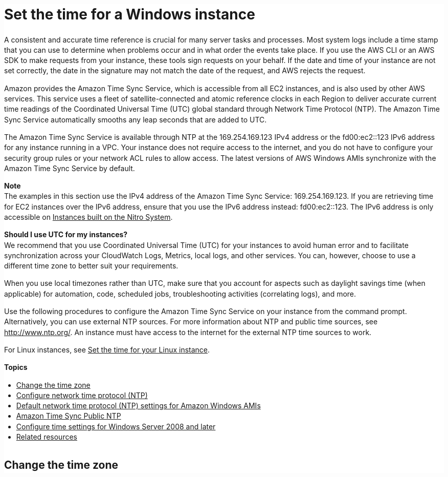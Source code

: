 # Set the time for a Windows instance<a name="windows-set-time"></a>

A consistent and accurate time reference is crucial for many server tasks and processes\. Most system logs include a time stamp that you can use to determine when problems occur and in what order the events take place\. If you use the AWS CLI or an AWS SDK to make requests from your instance, these tools sign requests on your behalf\. If the date and time of your instance are not set correctly, the date in the signature may not match the date of the request, and AWS rejects the request\.

Amazon provides the Amazon Time Sync Service, which is accessible from all EC2 instances, and is also used by other AWS services\. This service uses a fleet of satellite\-connected and atomic reference clocks in each Region to deliver accurate current time readings of the Coordinated Universal Time \(UTC\) global standard through Network Time Protocol \(NTP\)\. The Amazon Time Sync Service automatically smooths any leap seconds that are added to UTC\. 

The Amazon Time Sync Service is available through NTP at the 169\.254\.169\.123 IPv4 address or the fd00:ec2::123 IPv6 address for any instance running in a VPC\. Your instance does not require access to the internet, and you do not have to configure your security group rules or your network ACL rules to allow access\. The latest versions of AWS Windows AMIs synchronize with the Amazon Time Sync Service by default\.

**Note**  
The examples in this section use the IPv4 address of the Amazon Time Sync Service: 169\.254\.169\.123\. If you are retrieving time for EC2 instances over the IPv6 address, ensure that you use the IPv6 address instead: fd00:ec2::123\. The IPv6 address is only accessible on [Instances built on the Nitro System](instance-types.md#ec2-nitro-instances)\.

**Should I use UTC for my instances?**  
We recommend that you use Coordinated Universal Time \(UTC\) for your instances to avoid human error and to facilitate synchronization across your CloudWatch Logs, Metrics, local logs, and other services\. You can, however, choose to use a different time zone to better suit your requirements\.

When you use local timezones rather than UTC, make sure that you account for aspects such as daylight savings time \(when applicable\) for automation, code, scheduled jobs, troubleshooting activities \(correlating logs\), and more\.

Use the following procedures to configure the Amazon Time Sync Service on your instance from the command prompt\. Alternatively, you can use external NTP sources\. For more information about NTP and public time sources, see [http://www\.ntp\.org/](http://www.ntp.org/)\. An instance must have access to the internet for the external NTP time sources to work\.

For Linux instances, see [Set the time for your Linux instance](https://docs.aws.amazon.com/AWSEC2/latest/UserGuide/set-time.html)\.

**Topics**
+ [Change the time zone](#windows-changing-time-zone)
+ [Configure network time protocol \(NTP\)](#windows-configuring-ntp)
+ [Default network time protocol \(NTP\) settings for Amazon Windows AMIs](#default-ntp-settings)
+ [Amazon Time Sync Public NTP](#public-ntp-settings)
+ [Configure time settings for Windows Server 2008 and later](#windows-persisting-time-changes-w2k8)
+ [Related resources](#server-time-related-topics)

## Change the time zone<a name="windows-changing-time-zone"></a>
